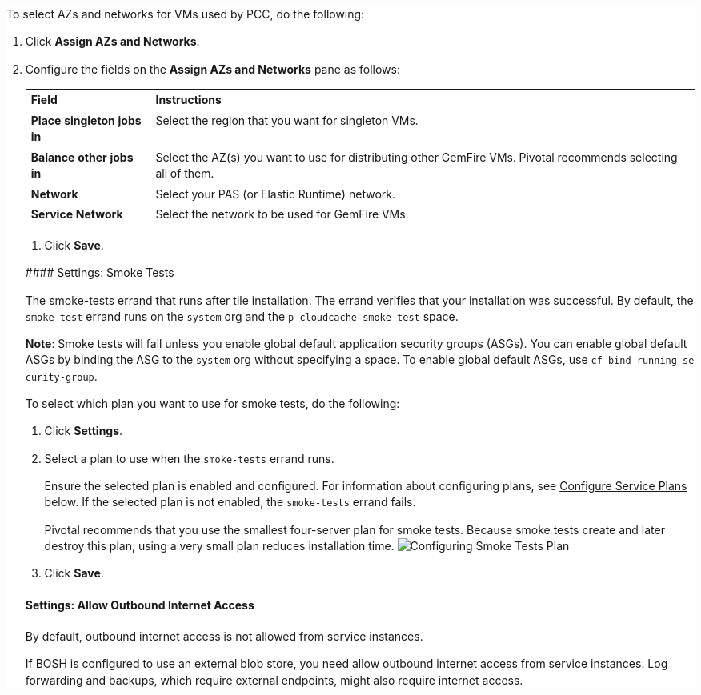 To select AZs and networks for VMs used by PCC, do the following:

1. Click **Assign AZs and Networks**.

1. Configure the fields on the **Assign AZs and Networks** pane as follows:
   <table>
    <tr><th>Field</th><th>Instructions</th></tr>
    <tr><td><strong>Place singleton jobs in</strong></td>
        <td>Select the region that you want for singleton VMs.</td></tr>
    <tr><td><strong>Balance other jobs in</strong></td>
        <td>Select the AZ(s) you want to use for distributing other GemFire VMs.
            Pivotal recommends selecting all of them.</td></tr>
    <tr><td><strong>Network</strong></td>
        <td>Select your PAS (or Elastic Runtime) network.</td>
    <tr><td><strong>Service Network</strong></td>
        <td>Select the network to be used for GemFire VMs.</td> 
  </table>

1. Click **Save**.

####<a name='settings'></a> Settings: Smoke Tests

The smoke-tests errand that runs after tile installation.
The errand verifies that your installation was successful.
By default, the `smoke-test` errand runs on the `system` org and the `p-cloudcache-smoke-test` space.

<p class="note"><strong>Note</strong>: Smoke tests will fail unless you enable global default application security groups (ASGs). You can enable global default ASGs by binding the ASG to the <code>system</code> org without specifying a space. To enable global default ASGs, use <code>cf bind-running-security-group</code>.</p>

To select which plan you want to use for smoke tests, do the following:

1. Click **Settings**.

2. Select a plan to use when the `smoke-tests` errand runs.

     Ensure the selected plan is enabled and configured.
     For information about configuring plans, see [Configure Service Plans](#plan-config) below.
     If the selected plan is not enabled, the `smoke-tests` errand fails.

     Pivotal recommends that you use the smallest four-server plan for smoke tests.
     Because smoke tests create and later destroy this plan, using a very small plan reduces installation time.
     ![Configuring Smoke Tests Plan](select-smoke-test-plan.png)

3. Click **Save**.

#### Settings: Allow Outbound Internet Access

By default, outbound internet access is not allowed from service instances. 

If BOSH is configured to use an external blob store, you need allow outbound internet access from service instances.
Log forwarding and backups, which require external endpoints, might also require internet access.

